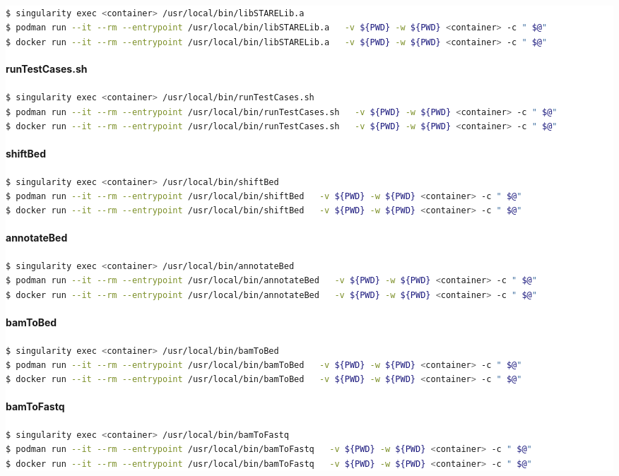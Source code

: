 ```bash
$ singularity exec <container> /usr/local/bin/libSTARELib.a
$ podman run --it --rm --entrypoint /usr/local/bin/libSTARELib.a   -v ${PWD} -w ${PWD} <container> -c " $@"
$ docker run --it --rm --entrypoint /usr/local/bin/libSTARELib.a   -v ${PWD} -w ${PWD} <container> -c " $@"
```


#### runTestCases.sh

```bash
$ singularity exec <container> /usr/local/bin/runTestCases.sh
$ podman run --it --rm --entrypoint /usr/local/bin/runTestCases.sh   -v ${PWD} -w ${PWD} <container> -c " $@"
$ docker run --it --rm --entrypoint /usr/local/bin/runTestCases.sh   -v ${PWD} -w ${PWD} <container> -c " $@"
```


#### shiftBed

```bash
$ singularity exec <container> /usr/local/bin/shiftBed
$ podman run --it --rm --entrypoint /usr/local/bin/shiftBed   -v ${PWD} -w ${PWD} <container> -c " $@"
$ docker run --it --rm --entrypoint /usr/local/bin/shiftBed   -v ${PWD} -w ${PWD} <container> -c " $@"
```


#### annotateBed

```bash
$ singularity exec <container> /usr/local/bin/annotateBed
$ podman run --it --rm --entrypoint /usr/local/bin/annotateBed   -v ${PWD} -w ${PWD} <container> -c " $@"
$ docker run --it --rm --entrypoint /usr/local/bin/annotateBed   -v ${PWD} -w ${PWD} <container> -c " $@"
```


#### bamToBed

```bash
$ singularity exec <container> /usr/local/bin/bamToBed
$ podman run --it --rm --entrypoint /usr/local/bin/bamToBed   -v ${PWD} -w ${PWD} <container> -c " $@"
$ docker run --it --rm --entrypoint /usr/local/bin/bamToBed   -v ${PWD} -w ${PWD} <container> -c " $@"
```


#### bamToFastq

```bash
$ singularity exec <container> /usr/local/bin/bamToFastq
$ podman run --it --rm --entrypoint /usr/local/bin/bamToFastq   -v ${PWD} -w ${PWD} <container> -c " $@"
$ docker run --it --rm --entrypoint /usr/local/bin/bamToFastq   -v ${PWD} -w ${PWD} <container> -c " $@"
```
